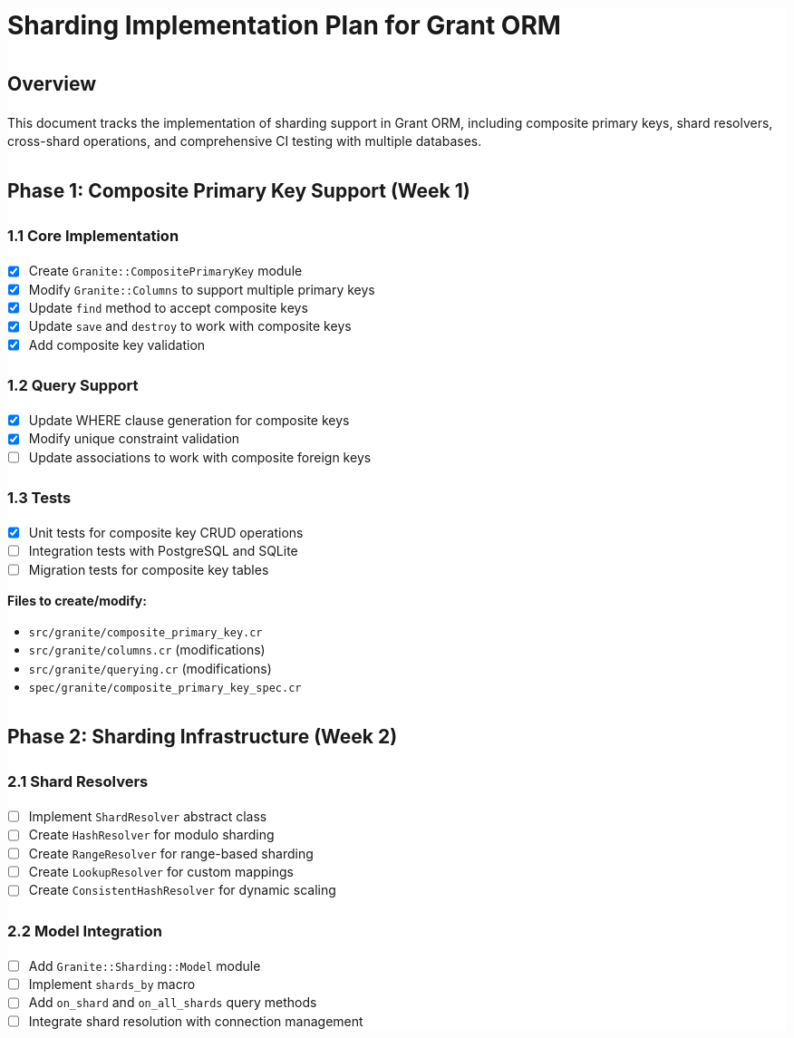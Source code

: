 # Sharding Implementation Plan for Grant ORM

## Overview

This document tracks the implementation of sharding support in Grant ORM, including composite primary keys, shard resolvers, cross-shard operations, and comprehensive CI testing with multiple databases.

## Phase 1: Composite Primary Key Support (Week 1)

### 1.1 Core Implementation
- [x] Create `Granite::CompositePrimaryKey` module
- [x] Modify `Granite::Columns` to support multiple primary keys
- [x] Update `find` method to accept composite keys
- [x] Update `save` and `destroy` to work with composite keys
- [x] Add composite key validation

### 1.2 Query Support
- [x] Update WHERE clause generation for composite keys
- [x] Modify unique constraint validation
- [ ] Update associations to work with composite foreign keys

### 1.3 Tests
- [x] Unit tests for composite key CRUD operations
- [ ] Integration tests with PostgreSQL and SQLite
- [ ] Migration tests for composite key tables

**Files to create/modify:**
- `src/granite/composite_primary_key.cr`
- `src/granite/columns.cr` (modifications)
- `src/granite/querying.cr` (modifications)
- `spec/granite/composite_primary_key_spec.cr`

## Phase 2: Sharding Infrastructure (Week 2)

### 2.1 Shard Resolvers
- [ ] Implement `ShardResolver` abstract class
- [ ] Create `HashResolver` for modulo sharding
- [ ] Create `RangeResolver` for range-based sharding
- [ ] Create `LookupResolver` for custom mappings
- [ ] Create `ConsistentHashResolver` for dynamic scaling

### 2.2 Model Integration
- [ ] Add `Granite::Sharding::Model` module
- [ ] Implement `shards_by` macro
- [ ] Add `on_shard` and `on_all_shards` query methods
- [ ] Integrate shard resolution with connection management
